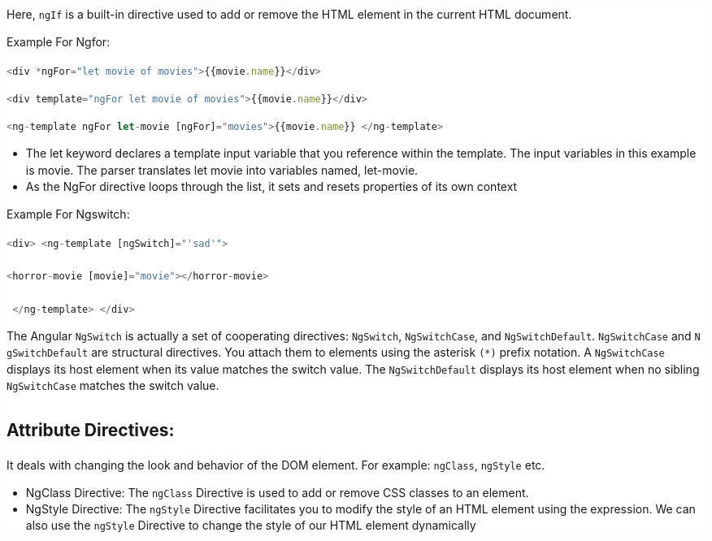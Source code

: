 Here, `ngIf` is a built-in directive used to add or remove the HTML element in the current HTML document.

Example For Ngfor:

```typescript
<div *ngFor="let movie of movies">{{movie.name}}</div>

```

```typescript
<div template="ngFor let movie of movies">{{movie.name}}</div>

```

```typescript
<ng-template ngFor let-movie [ngFor]="movies">{{movie.name}} </ng-template>
```

- The let keyword declares a template input variable that you reference within the template. The input variables in this
  example is movie. The parser translates let movie into variables named, let-movie.
- As the NgFor directive loops through the list, it sets and resets properties of its own context

Example For Ngswitch:

```typescript
<div> <ng-template [ngSwitch]="'sad'">

<horror-movie [movie]="movie"></horror-movie>

 </ng-template> </div>

```

The Angular `NgSwitch` is actually a set of cooperating directives: `NgSwitch`, `NgSwitchCase`, and `NgSwitchDefault`.
`NgSwitchCase` and `NgSwitchDefault` are structural directives. You attach them to elements using the asterisk `(*)`
prefix notation. A `NgSwitchCase` displays its host element when its value matches the switch value.
The `NgSwitchDefault` displays its host element when no sibling `NgSwitchCase` matches the switch value.




Attribute Directives:
----------------

It deals with changing the look and behavior of the DOM element. For example: `ngClass`, `ngStyle` etc.

- NgClass Directive: The `ngClass` Directive is used to add or remove CSS classes to an element.
- NgStyle Directive: The `ngStyle` Directive facilitates you to modify the style of an HTML element using the
  expression. We can also use the `ngStyle` Directive to change the style of our HTML element dynamically
